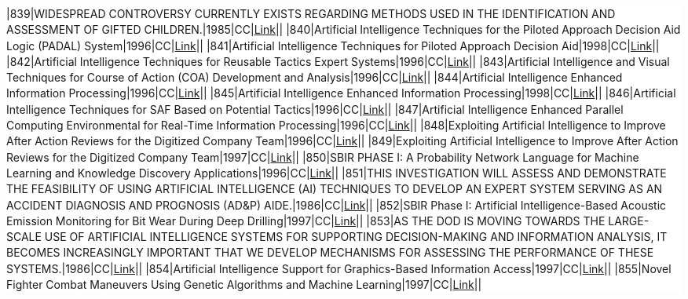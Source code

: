 |<span id='839'>839</span>|WIDESPREAD CONTROVERSY CURRENTLY EXISTS REGARDING METHODS USED IN THE IDENTIFICATION AND ASSESSMENT OF GIFTED CHILDREN.|1985|CC|[Link](https://github.com/chrischow/dod_sbir_awards/blob/master/CC/Reports/%5B839%5D%20WIDESPREAD%20CONTROVERSY%20CURRENTLY%20EXISTS%20REGARDING%20METHODS%20USED%20IN%20THE%20IDENTIFICATION%20AND%20ASSESSMENT%20OF%20GIFTED%20CHILDREN.md)||
|<span id='840'>840</span>|Artificial Intelligence Techniques for the Piloted Approach Decision Aid Logic (PADAL) System|1996|CC|[Link](https://github.com/chrischow/dod_sbir_awards/blob/master/CC/Reports/%5B840%5D%20Artificial%20Intelligence%20Techniques%20for%20the%20Piloted%20Approach%20Decision%20Aid%20Logic%20%28PADAL%29%20System.md)||
|<span id='841'>841</span>|Artificial Intelligence Techniques for Piloted Approach Decision Aid|1998|CC|[Link](https://github.com/chrischow/dod_sbir_awards/blob/master/CC/Reports/%5B841%5D%20Artificial%20Intelligence%20Techniques%20for%20Piloted%20Approach%20Decision%20Aid.md)||
|<span id='842'>842</span>|Artificial Intelligence Techniques for Reusable Tactics Expert Systems|1996|CC|[Link](https://github.com/chrischow/dod_sbir_awards/blob/master/CC/Reports/%5B842%5D%20Artificial%20Intelligence%20Techniques%20for%20Reusable%20Tactics%20Expert%20Systems.md)||
|<span id='843'>843</span>|Artificial Intelligence and Visual Techniques for Course of Action (COA) Development and Analysis|1996|CC|[Link](https://github.com/chrischow/dod_sbir_awards/blob/master/CC/Reports/%5B843%5D%20Artificial%20Intelligence%20and%20Visual%20Techniques%20for%20Course%20of%20Action%20%28COA%29%20Development%20and%20Analysis.md)||
|<span id='844'>844</span>|Artificial Intelligence Enhanced Information Processing|1996|CC|[Link](https://github.com/chrischow/dod_sbir_awards/blob/master/CC/Reports/%5B844%5D%20Artificial%20Intelligence%20Enhanced%20Information%20Processing.md)||
|<span id='845'>845</span>|Artificial Intelligence Enhanced Information Processing|1998|CC|[Link](https://github.com/chrischow/dod_sbir_awards/blob/master/CC/Reports/%5B845%5D%20Artificial%20Intelligence%20Enhanced%20Information%20Processing.md)||
|<span id='846'>846</span>|Artificial Intelligence Techniques for SAF Based on Potential Tactics|1996|CC|[Link](https://github.com/chrischow/dod_sbir_awards/blob/master/CC/Reports/%5B846%5D%20Artificial%20Intelligence%20Techniques%20for%20SAF%20Based%20on%20Potential%20Tactics.md)||
|<span id='847'>847</span>|Artificial Intelligence Enhanced Parallel Computing Environmental for Real-Time Information Processing|1996|CC|[Link](https://github.com/chrischow/dod_sbir_awards/blob/master/CC/Reports/%5B847%5D%20Artificial%20Intelligence%20Enhanced%20Parallel%20Computing%20Environmental%20for%20Real-Time%20Information%20Processing.md)||
|<span id='848'>848</span>|Exploiting Artificial Intelligence to Improve After Action Reviews for the Digitized Company Team|1996|CC|[Link](https://github.com/chrischow/dod_sbir_awards/blob/master/CC/Reports/%5B848%5D%20Exploiting%20Artificial%20Intelligence%20to%20Improve%20After%20Action%20Reviews%20for%20the%20Digitized%20Company%20Team.md)||
|<span id='849'>849</span>|Exploiting Artificial Intelligence to Improve After Action Reviews for the Digitized Company Team|1997|CC|[Link](https://github.com/chrischow/dod_sbir_awards/blob/master/CC/Reports/%5B849%5D%20Exploiting%20Artificial%20Intelligence%20to%20Improve%20After%20Action%20Reviews%20for%20the%20Digitized%20Company%20Team.md)||
|<span id='850'>850</span>|SBIR PHASE I: A Probability Network Language for Machine Learning and Knowledge Discovery Applications|1996|CC|[Link](https://github.com/chrischow/dod_sbir_awards/blob/master/CC/Reports/%5B850%5D%20SBIR%20PHASE%20I%20-%20A%20Probability%20Network%20Language%20for%20Machine%20Learning%20and%20Knowledge%20Discovery%20Applications.md)||
|<span id='851'>851</span>|THIS INVESTIGATION WILL ASSESS AND DEMONSTRATE THE FEASIBILITY OF USING ARTIFICIAL INTELLIGENCE (AI) TECHNIQUES TO DEVELOP AN EXPERT SYSTEM SERVING AS AN ACCIDENT DIAGNOSIS AND PROGNOSIS (AD&amp;P) AIDE.|1986|CC|[Link](https://github.com/chrischow/dod_sbir_awards/blob/master/CC/Reports/%5B851%5D%20THIS%20INVESTIGATION%20WILL%20ASSESS%20AND%20DEMONSTRATE%20THE%20FEASIBILITY%20OF%20USING%20ARTIFICIAL%20INTELLIGENCE%20%28AI%29%20TECHNIQUES%20TO%20DEVELOP%20AN%20EXPERT%20SYSTEM%20SERV....md)||
|<span id='852'>852</span>|SBIR Phase I: Artificial Intelligence-Based Acoustic Emission Monitoring for Bit Wear During Deep Drilling|1997|CC|[Link](https://github.com/chrischow/dod_sbir_awards/blob/master/CC/Reports/%5B852%5D%20SBIR%20Phase%20I%20-%20Artificial%20Intelligence-Based%20Acoustic%20Emission%20Monitoring%20for%20Bit%20Wear%20During%20Deep%20Drilling.md)||
|<span id='853'>853</span>|AS THE DOD IS MOVING TOWARDS THE LARGE-SCALE USE OF ARTIFICIAL INTELLIGENCE SYSTEMS FOR SUPPORTING DECISION-MAKING AND INFORMATION ANALYSIS, IT BECOMES INCREASINGLY IMPORTANT THAT WE DEVELOP MECHANISMS FOR ASSESSING THE PERFORMANCE OF THESE SYSTEMS.|1986|CC|[Link](https://github.com/chrischow/dod_sbir_awards/blob/master/CC/Reports/%5B853%5D%20AS%20THE%20DOD%20IS%20MOVING%20TOWARDS%20THE%20LARGE-SCALE%20USE%20OF%20ARTIFICIAL%20INTELLIGENCE%20SYSTEMS%20FOR%20SUPPORTING%20DECISION-MAKING%20AND%20INFORMATION%20ANALYSIS%2C%20IT%20....md)||
|<span id='854'>854</span>|Artificial Intelligence Support for Graphics-Based Information Access|1997|CC|[Link](https://github.com/chrischow/dod_sbir_awards/blob/master/CC/Reports/%5B854%5D%20Artificial%20Intelligence%20Support%20for%20Graphics-Based%20Information%20Access.md)||
|<span id='855'>855</span>|Novel Fighter Combat Maneuvers Using Genetic Algorithms and Machine Learning|1997|CC|[Link](https://github.com/chrischow/dod_sbir_awards/blob/master/CC/Reports/%5B855%5D%20Novel%20Fighter%20Combat%20Maneuvers%20Using%20Genetic%20Algorithms%20and%20Machine%20Learning.md)||